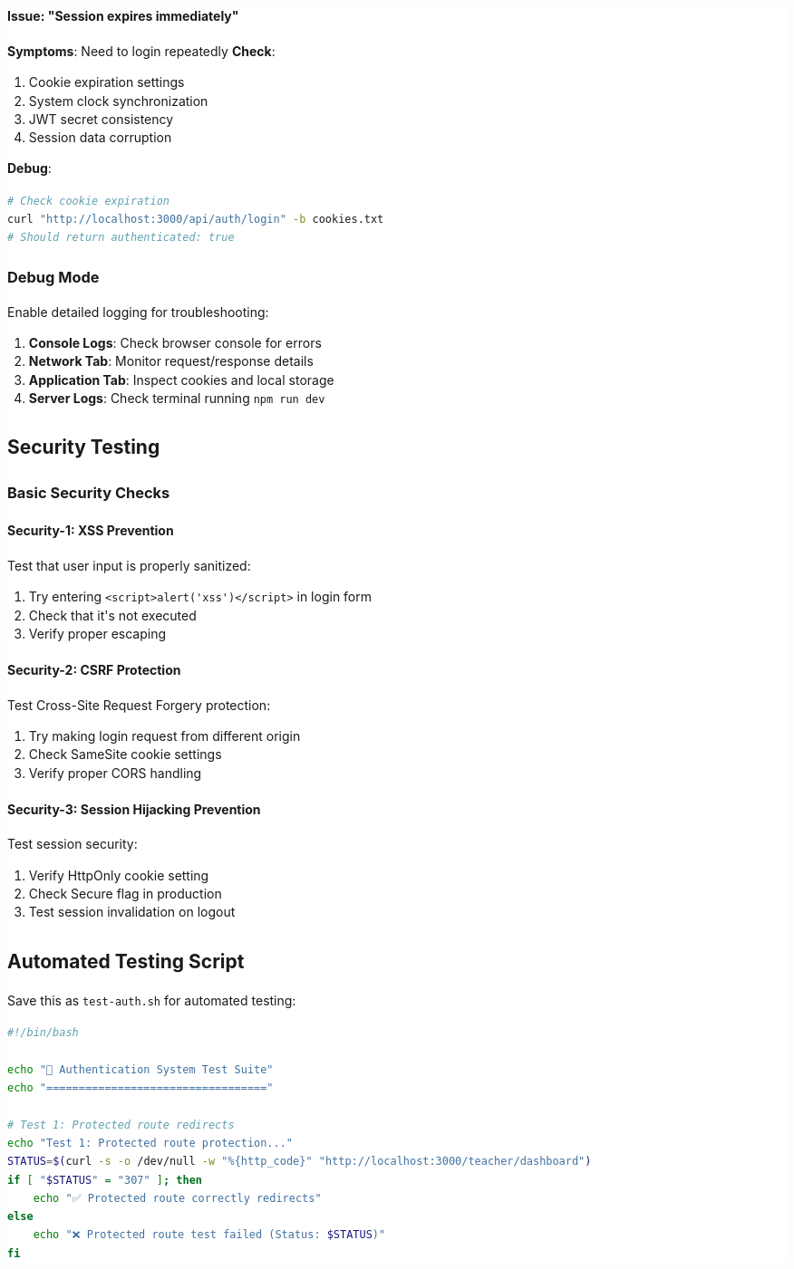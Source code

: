 #### Issue: "Session expires immediately"
**Symptoms**: Need to login repeatedly
**Check**:
1. Cookie expiration settings
2. System clock synchronization
3. JWT secret consistency
4. Session data corruption

**Debug**:
```bash
# Check cookie expiration
curl "http://localhost:3000/api/auth/login" -b cookies.txt
# Should return authenticated: true
```

### Debug Mode

Enable detailed logging for troubleshooting:

1. **Console Logs**: Check browser console for errors
2. **Network Tab**: Monitor request/response details  
3. **Application Tab**: Inspect cookies and local storage
4. **Server Logs**: Check terminal running `npm run dev`

## Security Testing

### Basic Security Checks

#### Security-1: XSS Prevention
Test that user input is properly sanitized:
1. Try entering `<script>alert('xss')</script>` in login form
2. Check that it's not executed
3. Verify proper escaping

#### Security-2: CSRF Protection
Test Cross-Site Request Forgery protection:
1. Try making login request from different origin
2. Check SameSite cookie settings
3. Verify proper CORS handling

#### Security-3: Session Hijacking Prevention
Test session security:
1. Verify HttpOnly cookie setting
2. Check Secure flag in production
3. Test session invalidation on logout

## Automated Testing Script

Save this as `test-auth.sh` for automated testing:

```bash
#!/bin/bash

echo "🔐 Authentication System Test Suite"
echo "=================================="

# Test 1: Protected route redirects
echo "Test 1: Protected route protection..."
STATUS=$(curl -s -o /dev/null -w "%{http_code}" "http://localhost:3000/teacher/dashboard")
if [ "$STATUS" = "307" ]; then
    echo "✅ Protected route correctly redirects"
else
    echo "❌ Protected route test failed (Status: $STATUS)"
fi
```